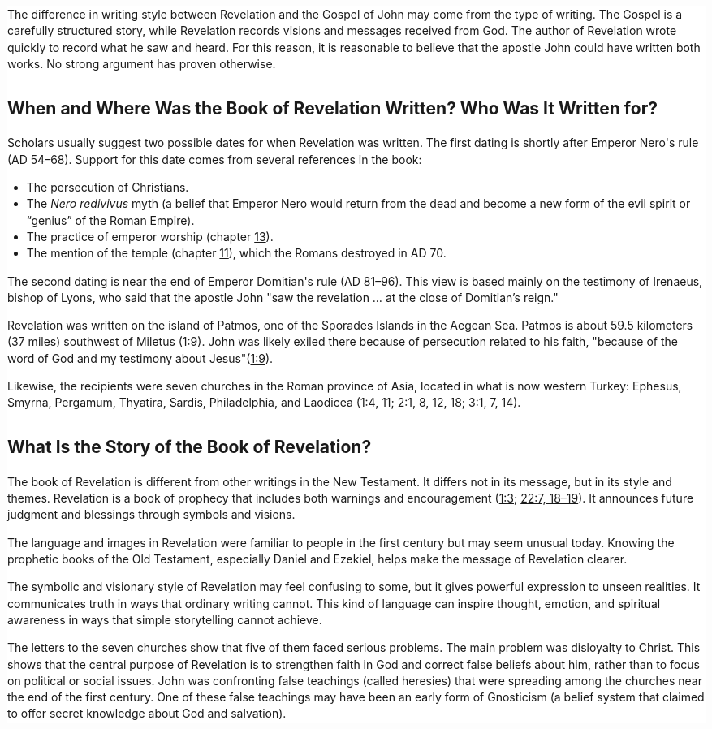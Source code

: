 The difference in writing style between Revelation and the Gospel of John may come from the type of writing. The Gospel is a carefully structured story, while Revelation records visions and messages received from God. The author of Revelation wrote quickly to record what he saw and heard. For this reason, it is reasonable to believe that the apostle John could have written both works. No strong argument has proven otherwise.

When and Where Was the Book of Revelation Written? Who Was It Written for?
--------------------------------------------------------------------------

Scholars usually suggest two possible dates for when Revelation was written. The first dating is shortly after Emperor Nero's rule (AD 54–68\). Support for this date comes from several references in the book: 

* The persecution of Christians.
* The *Nero redivivus* myth (a belief that Emperor Nero would return from the dead and become a new form of the evil spirit or “genius” of the Roman Empire).
* The practice of emperor worship (chapter [13](https://ref.ly/Rev13:1-Rev13:18)).
* The mention of the temple (chapter [11](https://ref.ly/Rev11:1-Rev11:19)), which the Romans destroyed in AD 70\.

The second dating is near the end of Emperor Domitian's rule (AD 81–96\). This view is based mainly on the testimony of Irenaeus, bishop of Lyons, who said that the apostle John "saw the revelation … at the close of Domitian’s reign."

Revelation was written on the island of Patmos, one of the Sporades Islands in the Aegean Sea. Patmos is about 59\.5 kilometers (37 miles) southwest of Miletus ([1:9](https://ref.ly/Rev1:9)). John was likely exiled there because of persecution related to his faith, "because of the word of God and my testimony about Jesus"([1:9](https://ref.ly/Rev1:9)).

Likewise, the recipients were seven churches in the Roman province of Asia, located in what is now western Turkey: Ephesus, Smyrna, Pergamum, Thyatira, Sardis, Philadelphia, and Laodicea ([1:4, 11](https://ref.ly/Rev1:4,Rev1:11); [2:1, 8, 12, 18](https://ref.ly/Rev2:1,Rev2:8,Rev2:12,Rev2:18); [3:1, 7, 14](https://ref.ly/Rev3:1,Rev3:7,Rev3:14)). 

What Is the Story of the Book of Revelation?
--------------------------------------------

The book of Revelation is different from other writings in the New Testament. It differs not in its message, but in its style and themes. Revelation is a book of prophecy that includes both warnings and encouragement ([1:3](https://ref.ly/Rev1:3); [22:7, 18–19](https://ref.ly/Rev22:7,Rev22:18-Rev22:19)). It announces future judgment and blessings through symbols and visions.

The language and images in Revelation were familiar to people in the first century but may seem unusual today. Knowing the prophetic books of the Old Testament, especially Daniel and Ezekiel, helps make the message of Revelation clearer.

The symbolic and visionary style of Revelation may feel confusing to some, but it gives powerful expression to unseen realities. It communicates truth in ways that ordinary writing cannot. This kind of language can inspire thought, emotion, and spiritual awareness in ways that simple storytelling cannot achieve.

The letters to the seven churches show that five of them faced serious problems. The main problem was disloyalty to Christ. This shows that the central purpose of Revelation is to strengthen faith in God and correct false beliefs about him, rather than to focus on political or social issues. John was confronting false teachings (called heresies) that were spreading among the churches near the end of the first century. One of these false teachings may have been an early form of Gnosticism (a belief system that claimed to offer secret knowledge about God and salvation).

